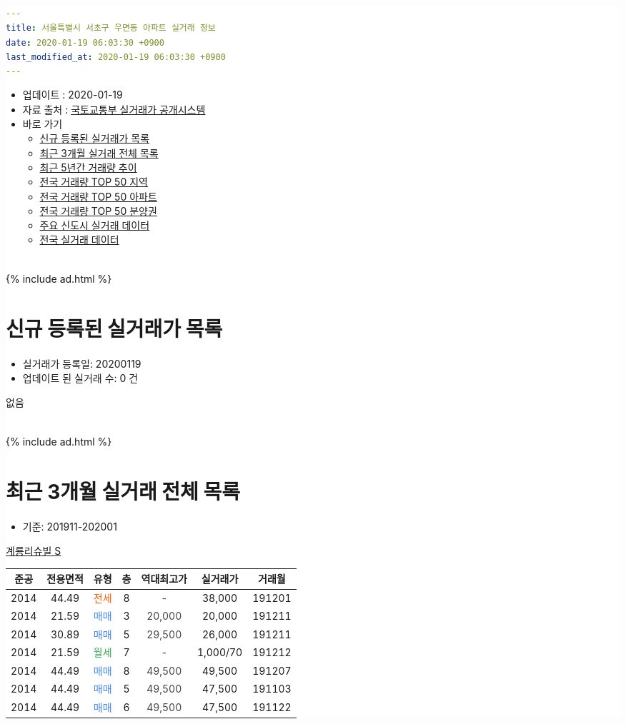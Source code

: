 ```yaml
---
title: 서울특별시 서초구 우면동 아파트 실거래 정보
date: 2020-01-19 06:03:30 +0900
last_modified_at: 2020-01-19 06:03:30 +0900
---
```


* 업데이트 : 2020-01-19
* 자료 출처 : [국토교통부 실거래가 공개시스템](http://rt.molit.go.kr)
* 바로 가기
    * [신규 등록된 실거래가 목록](#신규-등록된-실거래가-목록)
    * [최근 3개월 실거래 전체 목록](#최근-3개월-실거래-전체-목록)
    * [최근 5년간 거래량 추이](#최근-5년간-거래량-추이)
    * [전국 거래량 TOP 50 지역](https://apt-info.github.io/apt-trade-info/최근-3개월-전국에서-가장-거래가-많이-발생한-지역)
    * [전국 거래량 TOP 50 아파트](https://apt-info.github.io/apt-trade-info/최근-3개월-전국에서-가장-거래가-많이-발생한-아파트)
    * [전국 거래량 TOP 50 분양권](https://apt-info.github.io/apt-trade-info/최근-3개월-전국에서-가장-거래가-많이-발생한-분양권)
    * [주요 신도시 실거래 데이터](https://apt-info.github.io/apt-trade-info/주요-신도시)
    * [전국 실거래 데이터](https://apt-info.github.io/apt-trade-info/전국)
<br>
{% include ad.html %}
<br>

# 신규 등록된 실거래가 목록
* 실거래가 등록일: 20200119
* 업데이트 된 실거래 수: 0 건

없음

<br>
{% include ad.html %}
<br>

# 최근 3개월 실거래 전체 목록
* 기준: 201911-202001


[계룡리슈빌 S](https://search.naver.com/search.naver?query=%EC%84%9C%EC%9A%B8%ED%8A%B9%EB%B3%84%EC%8B%9C+%EC%84%9C%EC%B4%88%EA%B5%AC+%EC%9A%B0%EB%A9%B4%EB%8F%99+%EA%B3%84%EB%A3%A1%EB%A6%AC%EC%8A%88%EB%B9%8C+S)

|준공|전용면적|유형|층|역대최고가|실거래가|거래월|
|:---:|:---:|:---:|:---:|:---:|:---:|:---:|
|2014|44.49|<span style="color:#ff5a00">전세</span>|8|<span style="color:#444444">-</span>|38,000|191201|
|2014|21.59|<span style="color:#4285f3">매매</span>|3|<span style="color:#444444">20,000</span>|20,000|191211|
|2014|30.89|<span style="color:#4285f3">매매</span>|5|<span style="color:#444444">29,500</span>|26,000|191211|
|2014|21.59|<span style="color:#34a853">월세</span>|7|<span style="color:#444444">-</span>|1,000/70|191212|
|2014|44.49|<span style="color:#4285f3">매매</span>|8|<span style="color:#444444">49,500</span>|49,500|191207|
|2014|44.49|<span style="color:#4285f3">매매</span>|5|<span style="color:#444444">49,500</span>|47,500|191103|
|2014|44.49|<span style="color:#4285f3">매매</span>|6|<span style="color:#444444">49,500</span>|47,500|191122|
